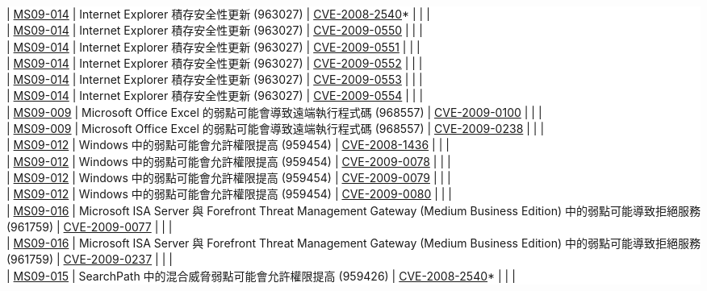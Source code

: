 | [MS09-014](https://technet.microsoft.com/security/bulletin/ms09-014) | Internet Explorer 積存安全性更新 (963027)                                                                               | [CVE-2008-2540](https://www.cve.mitre.org/cgi-bin/cvename.cgi?name=cve-2008-2540)\* |                                                                                                         |                    |  
| [MS09-014](https://technet.microsoft.com/security/bulletin/ms09-014) | Internet Explorer 積存安全性更新 (963027)                                                                               | [CVE-2009-0550](https://www.cve.mitre.org/cgi-bin/cvename.cgi?name=cve-2009-0550)   |                                                                                                         |                    |  
| [MS09-014](https://technet.microsoft.com/security/bulletin/ms09-014) | Internet Explorer 積存安全性更新 (963027)                                                                               | [CVE-2009-0551](https://www.cve.mitre.org/cgi-bin/cvename.cgi?name=cve-2009-0551)   |                                                                                                         |                    |  
| [MS09-014](https://technet.microsoft.com/security/bulletin/ms09-014) | Internet Explorer 積存安全性更新 (963027)                                                                               | [CVE-2009-0552](https://www.cve.mitre.org/cgi-bin/cvename.cgi?name=cve-2009-0552)   |                                                                                                         |                    |  
| [MS09-014](https://technet.microsoft.com/security/bulletin/ms09-014) | Internet Explorer 積存安全性更新 (963027)                                                                               | [CVE-2009-0553](https://www.cve.mitre.org/cgi-bin/cvename.cgi?name=cve-2009-0553)   |                                                                                                         |                    |  
| [MS09-014](https://technet.microsoft.com/security/bulletin/ms09-014) | Internet Explorer 積存安全性更新 (963027)                                                                               | [CVE-2009-0554](https://www.cve.mitre.org/cgi-bin/cvename.cgi?name=cve-2009-0554)   |                                                                                                         |                    |  
| [MS09-009](https://technet.microsoft.com/security/bulletin/ms09-009) | Microsoft Office Excel 的弱點可能會導致遠端執行程式碼 (968557)                                                          | [CVE-2009-0100](https://www.cve.mitre.org/cgi-bin/cvename.cgi?name=cve-2009-0100)   |                                                                                                         |                    |  
| [MS09-009](https://technet.microsoft.com/security/bulletin/ms09-009) | Microsoft Office Excel 的弱點可能會導致遠端執行程式碼 (968557)                                                          | [CVE-2009-0238](https://www.cve.mitre.org/cgi-bin/cvename.cgi?name=cve-2009-0238)   |                                                                                                         |                    |  
| [MS09-012](https://technet.microsoft.com/security/bulletin/ms09-012) | Windows 中的弱點可能會允許權限提高 (959454)                                                                             | [CVE-2008-1436](https://www.cve.mitre.org/cgi-bin/cvename.cgi?name=cve-2008-1436)   |                                                                                                         |                    |  
| [MS09-012](https://technet.microsoft.com/security/bulletin/ms09-012) | Windows 中的弱點可能會允許權限提高 (959454)                                                                             | [CVE-2009-0078](https://www.cve.mitre.org/cgi-bin/cvename.cgi?name=cve-2009-0078)   |                                                                                                         |                    |  
| [MS09-012](https://technet.microsoft.com/security/bulletin/ms09-012) | Windows 中的弱點可能會允許權限提高 (959454)                                                                             | [CVE-2009-0079](https://www.cve.mitre.org/cgi-bin/cvename.cgi?name=cve-2009-0079)   |                                                                                                         |                    |  
| [MS09-012](https://technet.microsoft.com/security/bulletin/ms09-012) | Windows 中的弱點可能會允許權限提高 (959454)                                                                             | [CVE-2009-0080](https://www.cve.mitre.org/cgi-bin/cvename.cgi?name=cve-2009-0080)   |                                                                                                         |                    |  
| [MS09-016](https://technet.microsoft.com/security/bulletin/ms09-016) | Microsoft ISA Server 與 Forefront Threat Management Gateway (Medium Business Edition) 中的弱點可能導致拒絕服務 (961759) | [CVE-2009-0077](https://www.cve.mitre.org/cgi-bin/cvename.cgi?name=cve-2009-0077)   |                                                                                                         |                    |  
| [MS09-016](https://technet.microsoft.com/security/bulletin/ms09-016) | Microsoft ISA Server 與 Forefront Threat Management Gateway (Medium Business Edition) 中的弱點可能導致拒絕服務 (961759) | [CVE-2009-0237](https://www.cve.mitre.org/cgi-bin/cvename.cgi?name=cve-0237)        |                                                                                                         |                    |  
| [MS09-015](https://technet.microsoft.com/security/bulletin/ms09-015) | SearchPath 中的混合威脅弱點可能會允許權限提高 (959426)                                                                  | [CVE-2008-2540](https://www.cve.mitre.org/cgi-bin/cvename.cgi?name=cve-2008-2540)\* |                                                                                                         |                    |
  